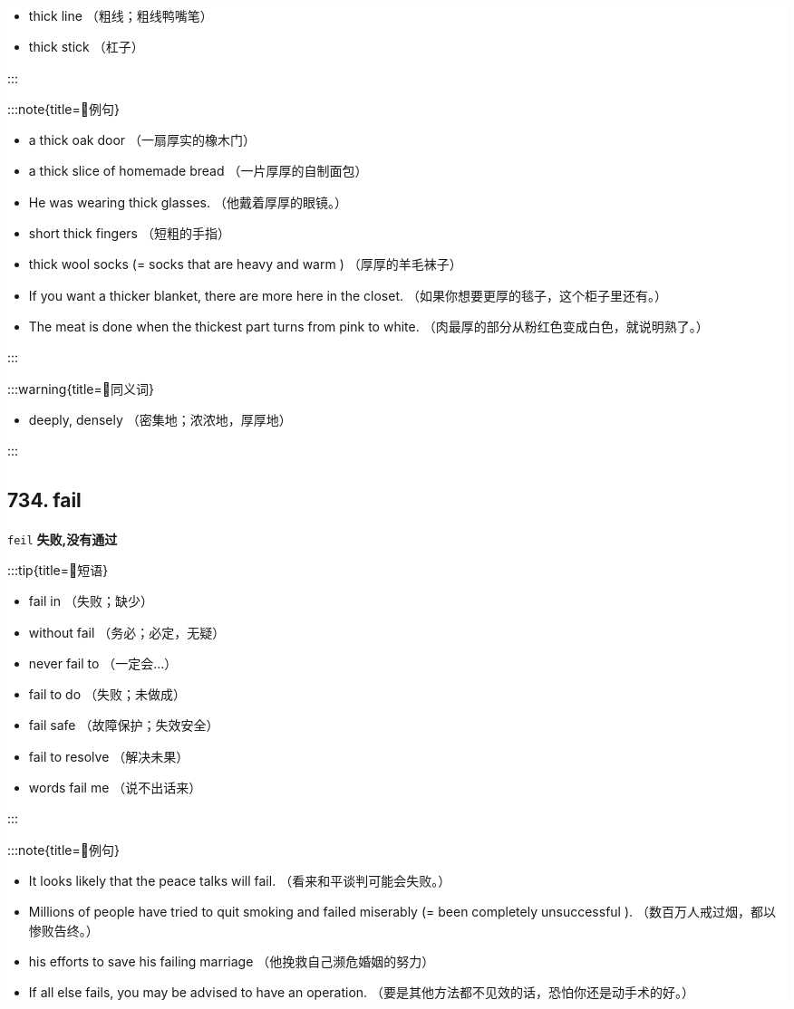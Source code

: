- thick line （粗线；粗线鸭嘴笔）

- thick stick （杠子）

:::

:::note{title=🎤例句}

- a thick oak door （一扇厚实的橡木门）

- a thick slice of homemade bread （一片厚厚的自制面包）

- He was wearing thick glasses. （他戴着厚厚的眼镜。）

- short thick fingers （短粗的手指）

- thick wool socks (= socks that are heavy and warm ) （厚厚的羊毛袜子）

- If you want a thicker blanket, there are more here in the closet. （如果你想要更厚的毯子，这个柜子里还有。）

- The meat is done when the thickest part turns from pink to white. （肉最厚的部分从粉红色变成白色，就说明熟了。）

:::

:::warning{title=🤔同义词}

- deeply, densely （密集地；浓浓地，厚厚地）

:::


## 734. fail

`feil`  **失败,没有通过**

:::tip{title=🤩短语}

- fail in （失败；缺少）

- without fail （务必；必定，无疑）

- never fail to （一定会...）

- fail to do （失败；未做成）

- fail safe （故障保护；失效安全）

- fail to resolve （解决未果）

- words fail me （说不出话来）

:::

:::note{title=🎤例句}

- It looks likely that the peace talks will fail. （看来和平谈判可能会失败。）

- Millions of people have tried to quit smoking and failed miserably (= been completely unsuccessful ). （数百万人戒过烟，都以惨败告终。）

- his efforts to save his failing marriage （他挽救自己濒危婚姻的努力）

- If all else fails, you may be advised to have an operation. （要是其他方法都不见效的话，恐怕你还是动手术的好。）
